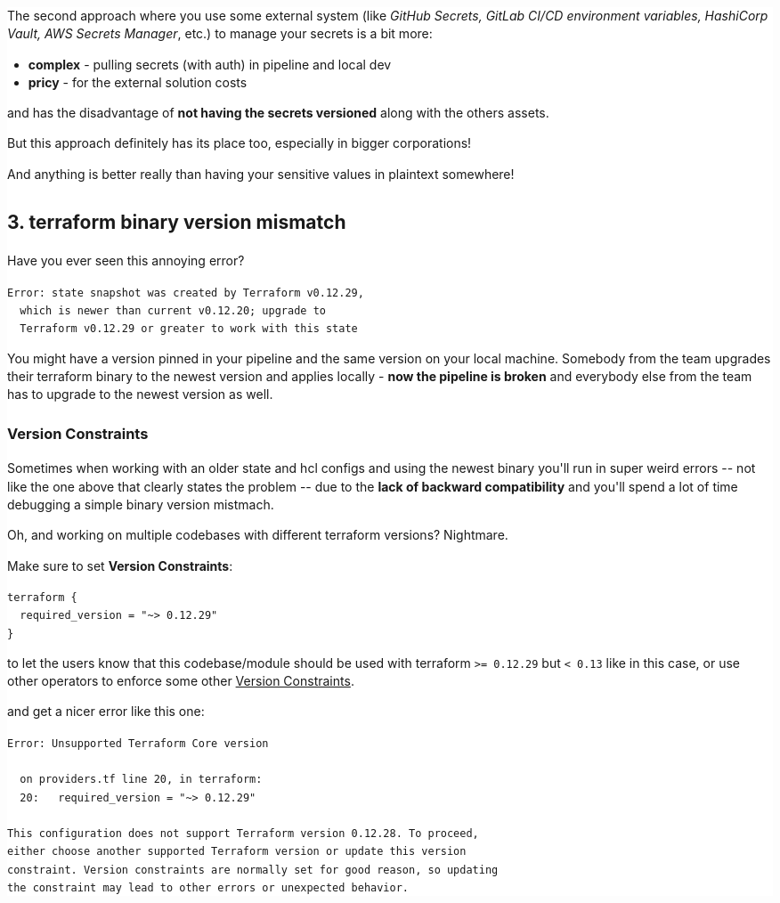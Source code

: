 The second approach where you use some external system (like *GitHub Secrets, GitLab CI/CD environment variables, HashiCorp Vault, AWS Secrets Manager*, etc.) to manage your secrets is a bit more:

- **complex** - pulling secrets (with auth) in pipeline and local dev
- **pricy** - for the external solution costs

and has the disadvantage of **not having the secrets versioned** along with the others assets.

But this approach definitely has its place too, especially in bigger corporations!

And anything is better really than having your sensitive values in plaintext somewhere!

## 3. terraform binary version mismatch
Have you ever seen this annoying error?

```
Error: state snapshot was created by Terraform v0.12.29,
  which is newer than current v0.12.20; upgrade to
  Terraform v0.12.29 or greater to work with this state
```

You might have a version pinned in your pipeline and the same version on your local machine. Somebody from the team upgrades their terraform binary to the newest version and applies locally - **now the pipeline is broken** and everybody else from the team has to upgrade to the newest version as well.

### Version Constraints

Sometimes when working with an older state and hcl configs and using the newest binary you'll run in super weird errors -- not like the one above that clearly states the problem -- due to the **lack of backward compatibility** and you'll spend a lot of time debugging a simple binary version mistmach.

Oh, and working on multiple codebases with different terraform versions? Nightmare.

Make sure to set **Version Constraints**:

```hcl
terraform {
  required_version = "~> 0.12.29"
}
```

to let the users know that this codebase/module should be used with terraform `>= 0.12.29` but `< 0.13` like in this case, or use other operators to enforce some other [Version Constraints](https://www.terraform.io/docs/configuration/version-constraints.html).

and get a nicer error like this one:
```
Error: Unsupported Terraform Core version

  on providers.tf line 20, in terraform:
  20:   required_version = "~> 0.12.29"

This configuration does not support Terraform version 0.12.28. To proceed,
either choose another supported Terraform version or update this version
constraint. Version constraints are normally set for good reason, so updating
the constraint may lead to other errors or unexpected behavior.
```
